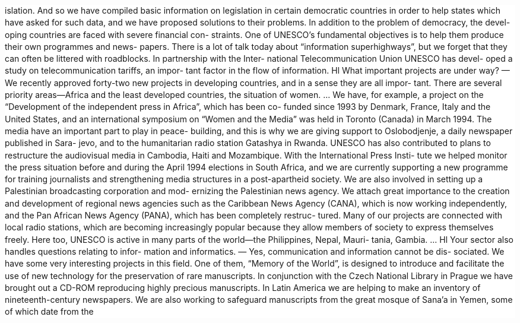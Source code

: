 islation. And so we have compiled basic information on 
legislation in certain democratic countries in order to 
help states which have asked for such data, and we 
have proposed solutions to their problems. 
In addition to the problem of democracy, the devel- 
oping countries are faced with severe financial con- 
straints. One of UNESCO’s fundamental objectives is to 
help them produce their own programmes and news- 
papers. There is a lot of talk today about “information 
superhighways”, but we forget that they can often be 
littered with roadblocks. In partnership with the Inter- 
national Telecommunication Union UNESCO has devel- 
oped a study on telecommunication tariffs, an impor- 
tant factor in the flow of information. 
Hl What important projects are under way? 
— We recently approved forty-two new projects in 
developing countries, and in a sense they are all impor- 
tant. There are several priority areas—Africa and the 
least developed countries, the situation of women. ... 
We have, for example, a project on the “Development 
of the independent press in Africa”, which has been co- 
funded since 1993 by Denmark, France, Italy and the 
United States, and an international symposium on 
“Women and the Media” was held in Toronto (Canada) 
in March 1994. 
The media have an important part to play in peace- 
building, and this is why we are giving support to 
Oslobodjenje, a daily newspaper published in Sara- 
jevo, and to the humanitarian radio station Gatashya in 
Rwanda. UNESCO has also contributed to plans to 
restructure the audiovisual media in Cambodia, Haiti 
and Mozambique. With the International Press Insti- 
tute we helped monitor the press situation before and 
during the April 1994 elections in South Africa, and we 
are currently supporting a new programme for training 
journalists and strengthening media structures in a 
post-apartheid society. We are also involved in setting 
up a Palestinian broadcasting corporation and mod- 
ernizing the Palestinian news agency. 
We attach great importance to the creation and 
development of regional news agencies such as the 
Caribbean News Agency (CANA), which is now 
working independently, and the Pan African News 
Agency (PANA), which has been completely restruc- 
tured. 
Many of our projects are connected with local radio 
stations, which are becoming increasingly popular 
because they allow members of society to express 
themselves freely. Here too, UNESCO is active in many 
parts of the world—the Philippines, Nepal, Mauri- 
tania, Gambia. ... 
Hl Your sector also handles questions relating to infor- 
mation and informatics. 
— Yes, communication and information cannot be dis- 
sociated. We have some very interesting projects in this 
field. One of them, “Memory of the World”, is designed 
to introduce and facilitate the use of new technology for 
the preservation of rare manuscripts. In conjunction 
with the Czech National Library in Prague we have 
brought out a CD-ROM reproducing highly precious 
manuscripts. In Latin America we are helping to make 
an inventory of nineteenth-century newspapers. We are 
also working to safeguard manuscripts from the great 
mosque of Sana’a in Yemen, some of which date from the 